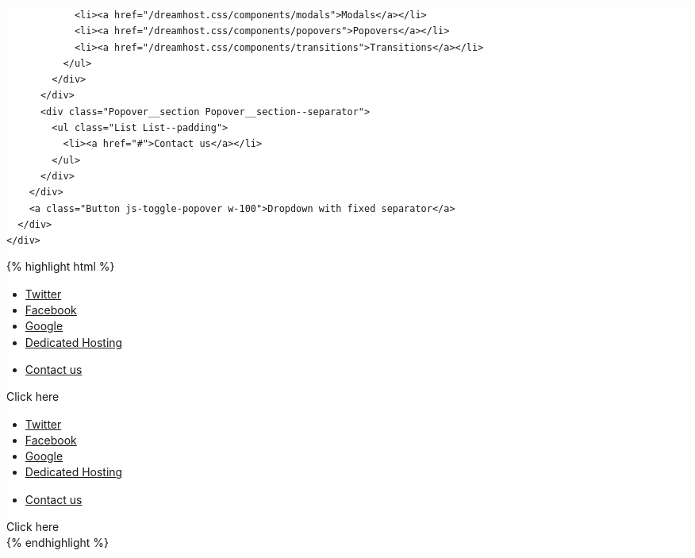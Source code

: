                 <li><a href="/dreamhost.css/components/modals">Modals</a></li>
                <li><a href="/dreamhost.css/components/popovers">Popovers</a></li>
                <li><a href="/dreamhost.css/components/transitions">Transitions</a></li>
              </ul>
            </div>
          </div>
          <div class="Popover__section Popover__section--separator">
            <ul class="List List--padding">
              <li><a href="#">Contact us</a></li>
            </ul>
          </div>
        </div>
        <a class="Button js-toggle-popover w-100">Dropdown with fixed separator</a>
      </div>
    </div>
  </div>

  {% highlight html %}
  
  <div class="Popover-container on-click">
    <div class="Popover Popover--bottom">
      <div class="Popover__wrapper">
        <div class="Popover__section">
          <ul class="List List--padding">
            <li><a href="#">Twitter</a></li>
            <li><a href="#">Facebook</a></li>
            <li><a href="#">Google</a></li>
            <li><a href="#">Dedicated Hosting</a></li>
          </ul>
        </div>
        <div class="Popover__section Popover__section--separator">
          <ul class="List List--padding">
            <li><a href="#">Contact us</a></li>
          </ul>
        </div>
      </div>
    </div>
    <a class="Button js-toggle-popover">Click here</a>
  </div>

  
  <div class="Popover-container on-click">
    <div class="Popover Popover--bottom">
      <div class="Popover__wrapper">
        <div class="Popover__section">
          <ul class="List List--padding">
            <li><a href="#">Twitter</a></li>
            <li><a href="#">Facebook</a></li>
            <li><a href="#">Google</a></li>
            <li><a href="#">Dedicated Hosting</a></li>
          </ul>
        </div>
      </div>
      <div class="Popover__section Popover__section--separator">
        <ul class="List List--padding">
          <li><a href="#">Contact us</a></li>
        </ul>
      </div>
    </div>
    <a class="Button js-toggle-popover">Click here</a>
  </div>
  {% endhighlight %}
